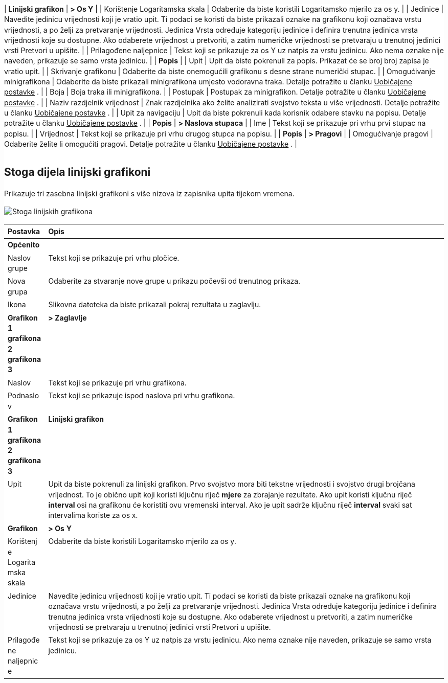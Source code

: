 | **Linijski grafikon** | **> Os Y** |
| Korištenje Logaritamska skala | Odaberite da biste koristili Logaritamsko mjerilo za os y. |
| Jedinice | Navedite jedinicu vrijednosti koji je vratio upit.  Ti podaci se koristi da biste prikazali oznake na grafikonu koji označava vrstu vrijednosti, a po želji za pretvaranje vrijednosti.  Jedinica Vrsta određuje kategoriju jedinice i definira trenutna jedinica vrsta vrijednosti koje su dostupne.  Ako odaberete vrijednost u pretvoriti, a zatim numeričke vrijednosti se pretvaraju u trenutnoj jedinici vrsti Pretvori u upišite. |
| Prilagođene naljepnice | Tekst koji se prikazuje za os Y uz natpis za vrstu jedinicu.  Ako nema oznake nije naveden, prikazuje se samo vrsta jedinicu. |
| **Popis** |
| Upit | Upit da biste pokrenuli za popis.  Prikazat će se broj broj zapisa je vratio upit. |
| Skrivanje grafikonu | Odaberite da biste onemogućili grafikonu s desne strane numerički stupac. |
| Omogućivanje minigrafikona | Odaberite da biste prikazali minigrafikona umjesto vodoravna traka.  Detalje potražite u članku [Uobičajene postavke](#sparklines) . |
| Boja | Boja traka ili minigrafikona. |
| Postupak | Postupak za minigrafikon.  Detalje potražite u članku [Uobičajene postavke](#sparklines) . |
| Naziv razdjelnik vrijednost | Znak razdjelnika ako želite analizirati svojstvo teksta u više vrijednosti.  Detalje potražite u članku [Uobičajene postavke](#name-value-separator) . |
| Upit za navigaciju | Upit da biste pokrenuli kada korisnik odabere stavku na popisu.  Detalje potražite u članku [Uobičajene postavke](#navigation-query) . |
| **Popis** | **> Naslova stupaca** |
| Ime | Tekst koji se prikazuje pri vrhu prvi stupac na popisu. |
| Vrijednost | Tekst koji se prikazuje pri vrhu drugog stupca na popisu. |
| **Popis** | **> Pragovi** |
| Omogućivanje pragovi | Odaberite želite li omogućiti pragovi.  Detalje potražite u članku [Uobičajene postavke](#thresholds) . |

## <a name="stack-of-line-charts-part"></a>Stoga dijela linijski grafikoni

Prikazuje tri zasebna linijski grafikoni s više nizova iz zapisnika upita tijekom vremena.

![Stoga linijskih grafikona](media/log-analytics-view-designer/view-stack-line-charts.png)

| Postavka | Opis |
|:--|:--|
| **Općenito** |
| Naslov grupe | Tekst koji se prikazuje pri vrhu pločice. |
| Nova grupa | Odaberite za stvaranje nove grupe u prikazu počevši od trenutnog prikaza. |
| Ikona | Slikovna datoteka da biste prikazali pokraj rezultata u zaglavlju. |
| **Grafikon 1<br>grafikona 2<br>grafikona 3** | **> Zaglavlje** |
| Naslov | Tekst koji se prikazuje pri vrhu grafikona. |
| Podnaslov | Tekst koji se prikazuje ispod naslova pri vrhu grafikona. |
| **Grafikon 1<br>grafikona 2<br>grafikona 3** | **Linijski grafikon** |
| Upit | Upit da biste pokrenuli za linijski grafikon.  Prvo svojstvo mora biti tekstne vrijednosti i svojstvo drugi brojčana vrijednost.  To je obično upit koji koristi ključnu riječ **mjere** za zbrajanje rezultate.  Ako upit koristi ključnu riječ **interval** osi na grafikonu će koristiti ovu vremenski interval.  Ako je upit sadrže ključnu riječ **interval** svaki sat intervalima koriste za os x. |
| **Grafikon** | **> Os Y** |
| Korištenje Logaritamska skala | Odaberite da biste koristili Logaritamsko mjerilo za os y. |
| Jedinice | Navedite jedinicu vrijednosti koji je vratio upit.  Ti podaci se koristi da biste prikazali oznake na grafikonu koji označava vrstu vrijednosti, a po želji za pretvaranje vrijednosti.  Jedinica Vrsta određuje kategoriju jedinice i definira trenutna jedinica vrsta vrijednosti koje su dostupne.  Ako odaberete vrijednost u pretvoriti, a zatim numeričke vrijednosti se pretvaraju u trenutnoj jedinici vrsti Pretvori u upišite. |
| Prilagođene naljepnice | Tekst koji se prikazuje za os Y uz natpis za vrstu jedinicu.  Ako nema oznake nije naveden, prikazuje se samo vrsta jedinicu. |
